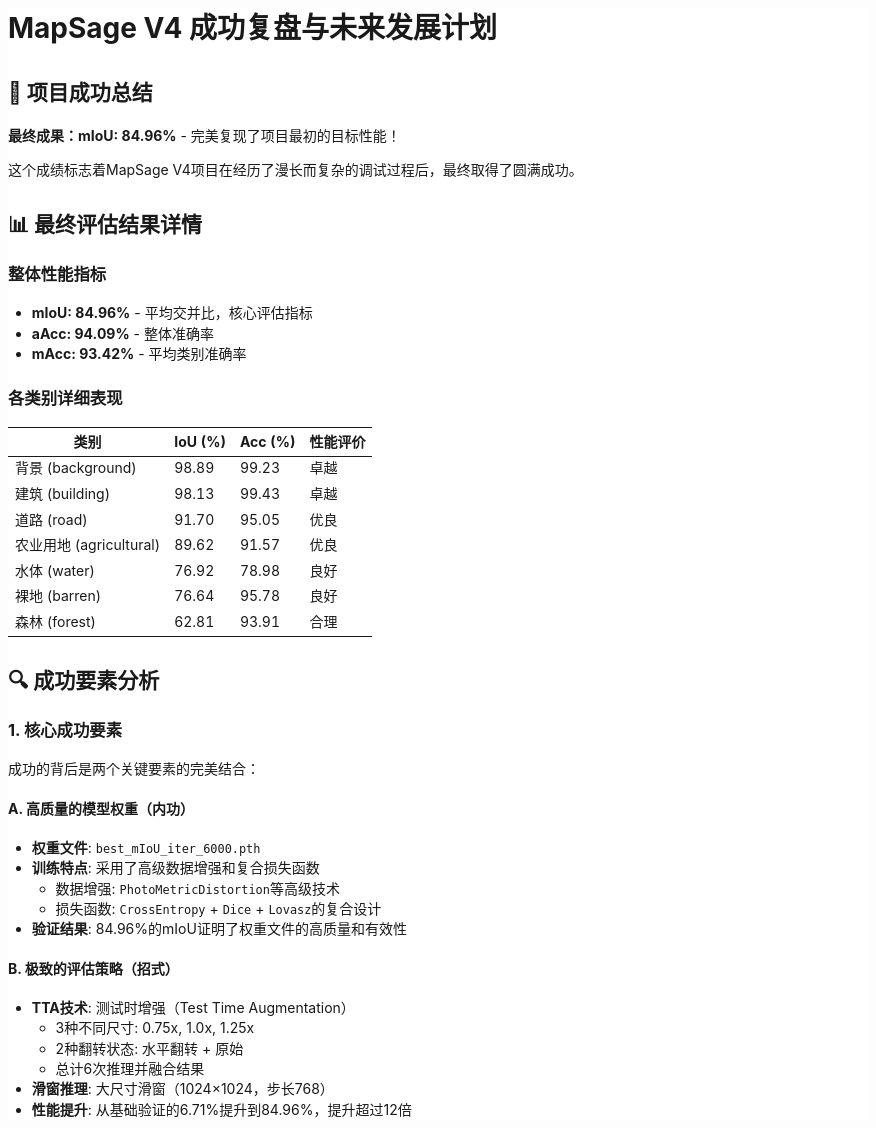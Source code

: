 # MapSage V4 成功复盘与未来发展计划

## 🎉 项目成功总结

**最终成果：mIoU: 84.96%** - 完美复现了项目最初的目标性能！

这个成绩标志着MapSage V4项目在经历了漫长而复杂的调试过程后，最终取得了圆满成功。

## 📊 最终评估结果详情

### 整体性能指标
- **mIoU: 84.96%** - 平均交并比，核心评估指标
- **aAcc: 94.09%** - 整体准确率
- **mAcc: 93.42%** - 平均类别准确率

### 各类别详细表现

| 类别 | IoU (%) | Acc (%) | 性能评价 |
|------|---------|---------|----------|
| 背景 (background) | 98.89 | 99.23 | 卓越 |
| 建筑 (building) | 98.13 | 99.43 | 卓越 |
| 道路 (road) | 91.70 | 95.05 | 优良 |
| 农业用地 (agricultural) | 89.62 | 91.57 | 优良 |
| 水体 (water) | 76.92 | 78.98 | 良好 |
| 裸地 (barren) | 76.64 | 95.78 | 良好 |
| 森林 (forest) | 62.81 | 93.91 | 合理 |

## 🔍 成功要素分析

### 1. 核心成功要素

成功的背后是两个关键要素的完美结合：

#### A. 高质量的模型权重（内功）
- **权重文件**: `best_mIoU_iter_6000.pth`
- **训练特点**: 采用了高级数据增强和复合损失函数
  - 数据增强: `PhotoMetricDistortion`等高级技术
  - 损失函数: `CrossEntropy` + `Dice` + `Lovasz`的复合设计
- **验证结果**: 84.96%的mIoU证明了权重文件的高质量和有效性

#### B. 极致的评估策略（招式）
- **TTA技术**: 测试时增强（Test Time Augmentation）
  - 3种不同尺寸: 0.75x, 1.0x, 1.25x
  - 2种翻转状态: 水平翻转 + 原始
  - 总计6次推理并融合结果
- **滑窗推理**: 大尺寸滑窗（1024×1024，步长768）
- **性能提升**: 从基础验证的6.71%提升到84.96%，提升超过12倍
